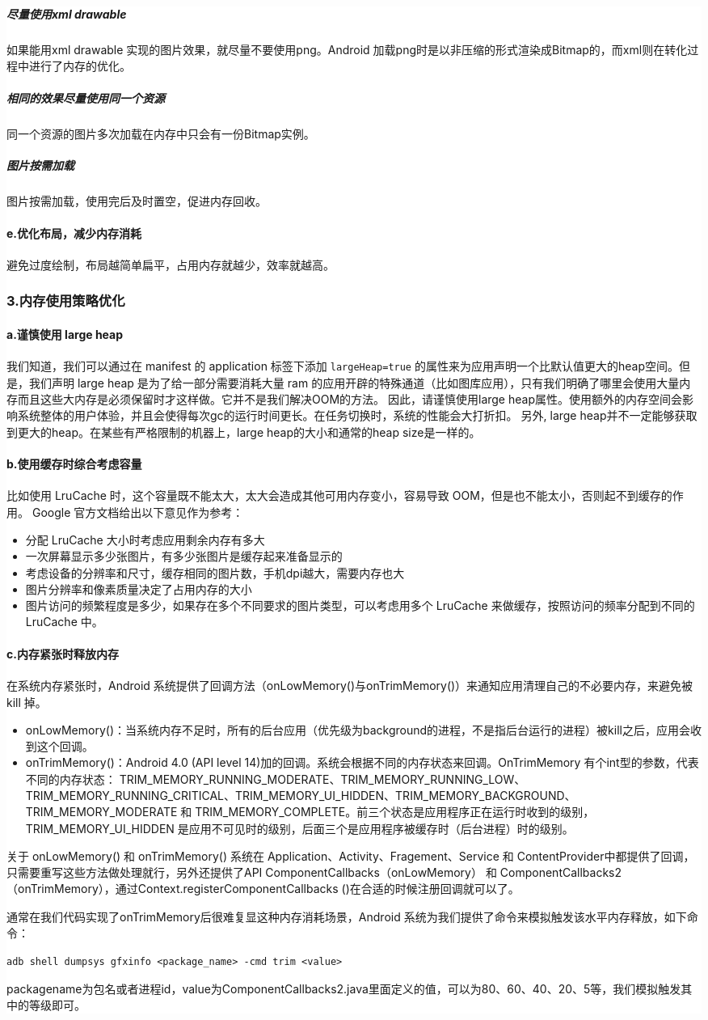 ##### 尽量使用xml drawable

如果能用xml drawable 实现的图片效果，就尽量不要使用png。Android 加载png时是以非压缩的形式渲染成Bitmap的，而xml则在转化过程中进行了内存的优化。

##### 相同的效果尽量使用同一个资源

同一个资源的图片多次加载在内存中只会有一份Bitmap实例。

##### 图片按需加载

图片按需加载，使用完后及时置空，促进内存回收。

#### e.优化布局，减少内存消耗

避免过度绘制，布局越简单扁平，占用内存就越少，效率就越高。

### 3.内存使用策略优化

#### a.谨慎使用 large heap

我们知道，我们可以通过在 manifest 的 application 标签下添加 `largeHeap=true` 的属性来为应用声明一个比默认值更大的heap空间。但是，我们声明 large heap 是为了给一部分需要消耗大量 ram 的应用开辟的特殊通道（比如图库应用），只有我们明确了哪里会使用大量内存而且这些大内存是必须保留时才这样做。它并不是我们解决OOM的方法。
因此，请谨慎使用large heap属性。使用额外的内存空间会影响系统整体的用户体验，并且会使得每次gc的运行时间更长。在任务切换时，系统的性能会大打折扣。
另外, large heap并不一定能够获取到更大的heap。在某些有严格限制的机器上，large heap的大小和通常的heap size是一样的。

#### b.使用缓存时综合考虑容量

比如使用 LruCache 时，这个容量既不能太大，太大会造成其他可用内存变小，容易导致 OOM，但是也不能太小，否则起不到缓存的作用。
Google 官方文档给出以下意见作为参考：

 - 分配 LruCache 大小时考虑应用剩余内存有多大
 - 一次屏幕显示多少张图片，有多少张图片是缓存起来准备显示的
 - 考虑设备的分辨率和尺寸，缓存相同的图片数，手机dpi越大，需要内存也大
 - 图片分辨率和像素质量决定了占用内存的大小
 - 图片访问的频繁程度是多少，如果存在多个不同要求的图片类型，可以考虑用多个 LruCache 来做缓存，按照访问的频率分配到不同的 LruCache 中。

#### c.内存紧张时释放内存

在系统内存紧张时，Android 系统提供了回调方法（onLowMemory()与onTrimMemory()）来通知应用清理自己的不必要内存，来避免被 kill 掉。

 - onLowMemory()：当系统内存不足时，所有的后台应用（优先级为background的进程，不是指后台运行的进程）被kill之后，应用会收到这个回调。
 - onTrimMemory()：Android 4.0 (API level 14)加的回调。系统会根据不同的内存状态来回调。OnTrimMemory 有个int型的参数，代表不同的内存状态： TRIM_MEMORY_RUNNING_MODERATE、TRIM_MEMORY_RUNNING_LOW、TRIM_MEMORY_RUNNING_CRITICAL、TRIM_MEMORY_UI_HIDDEN、TRIM_MEMORY_BACKGROUND、TRIM_MEMORY_MODERATE 和 TRIM_MEMORY_COMPLETE。前三个状态是应用程序正在运行时收到的级别，TRIM_MEMORY_UI_HIDDEN 是应用不可见时的级别，后面三个是应用程序被缓存时（后台进程）时的级别。

关于 onLowMemory() 和 onTrimMemory() 系统在 Application、Activity、Fragement、Service 和 ContentProvider中都提供了回调，只需要重写这些方法做处理就行，另外还提供了API ComponentCallbacks（onLowMemory） 和 ComponentCallbacks2 （onTrimMemory），通过Context.registerComponentCallbacks ()在合适的时候注册回调就可以了。

通常在我们代码实现了onTrimMemory后很难复显这种内存消耗场景，Android 系统为我们提供了命令来模拟触发该水平内存释放，如下命令：

```
adb shell dumpsys gfxinfo <package_name> -cmd trim <value>
```

packagename为包名或者进程id，value为ComponentCallbacks2.java里面定义的值，可以为80、60、40、20、5等，我们模拟触发其中的等级即可。
